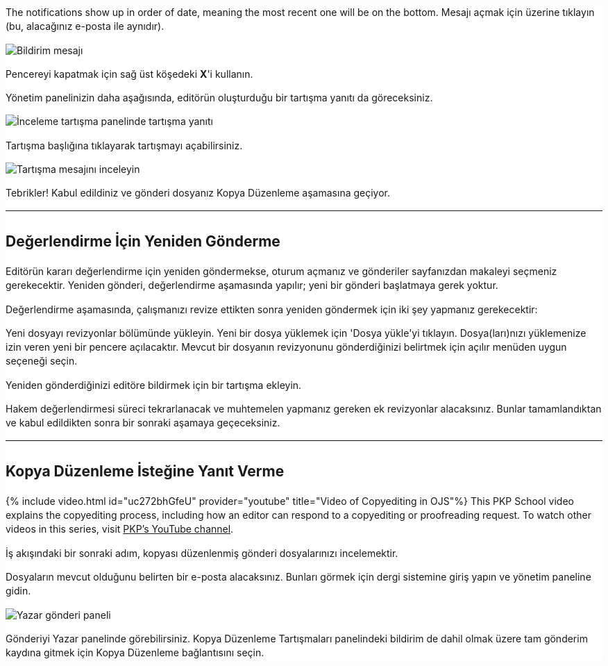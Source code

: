 The notifications show up in order of date, meaning the most recent one will be on the bottom. Mesajı açmak için üzerine tıklayın (bu, alacağınız e-posta ile aynıdır).

![Bildirim mesajı](./assets/learning-ojs-3-au-notifications2.png)

Pencereyi kapatmak için sağ üst köşedeki **X**'i kullanın.

Yönetim panelinizin daha aşağısında, editörün oluşturduğu bir tartışma yanıtı da göreceksiniz.

![İnceleme tartışma panelinde tartışma yanıtı](./assets/learning-ojs-3-au-rev-discussions.png)

Tartışma başlığına tıklayarak tartışmayı açabilirsiniz.

![Tartışma mesajını inceleyin](./assets/learning-ojs-3-au-rev-discussions2.png)

Tebrikler! Kabul edildiniz ve gönderi dosyanız Kopya Düzenleme aşamasına geçiyor.

<hr />

## Değerlendirme İçin Yeniden Gönderme

Editörün kararı değerlendirme için yeniden göndermekse, oturum açmanız ve gönderiler sayfanızdan makaleyi seçmeniz gerekecektir. Yeniden gönderi, değerlendirme aşamasında yapılır; yeni bir gönderi başlatmaya gerek yoktur.

Değerlendirme aşamasında, çalışmanızı revize ettikten sonra yeniden göndermek için iki şey yapmanız gerekecektir:

Yeni dosyayı revizyonlar bölümünde yükleyin. Yeni bir dosya yüklemek için 'Dosya yükle'yi tıklayın. Dosya(ları)nızı yüklemenize izin veren yeni bir pencere açılacaktır. Mevcut bir dosyanın revizyonunu gönderdiğinizi belirtmek için açılır menüden uygun seçeneği seçin.

Yeniden gönderdiğinizi editöre bildirmek için bir tartışma ekleyin.

Hakem değerlendirmesi süreci tekrarlanacak ve muhtemelen yapmanız gereken ek revizyonlar alacaksınız. Bunlar tamamlandıktan ve kabul edildikten sonra bir sonraki aşamaya geçeceksiniz.

<hr />

## Kopya Düzenleme İsteğine Yanıt Verme

{% include video.html id="uc272bhGfeU" provider="youtube" title="Video of Copyediting in OJS"%}
This PKP School video explains the copyediting process, including how an editor can respond to a copyediting or proofreading request. To watch other videos in this series, visit [PKP’s YouTube channel](https://www.youtube.com/playlist?list=PLg358gdRUrDUKJbWtr4bgy133_jwoiqoF).

İş akışındaki bir sonraki adım, kopyası düzenlenmiş gönderi dosyalarınızı incelemektir.

Dosyaların mevcut olduğunu belirten bir e-posta alacaksınız. Bunları görmek için dergi sistemine giriş yapın ve yönetim paneline gidin.

![Yazar gönderi paneli](./assets/learning-ojs-3-au-copyedits.png)

Gönderiyi Yazar panelinde görebilirsiniz. Kopya Düzenleme Tartışmaları panelindeki bildirim de dahil olmak üzere tam gönderim kaydına gitmek için Kopya Düzenleme bağlantısını seçin.
